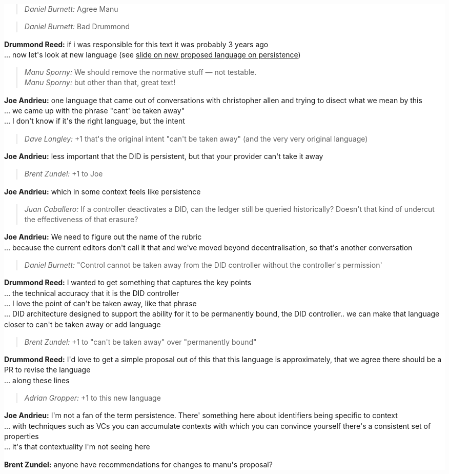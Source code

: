 > *Daniel Burnett:* Agree Manu

> *Daniel Burnett:* Bad Drummond

**Drummond Reed:** if i was responsible for this text it was probably 3 years ago  
… now let's look at new language (see [slide on new proposed language on persistence](https://docs.google.com/presentation/d/1RoE8E4y8S1j65EJaXZ8oihkduNbjTXXvdwtkzw961Xw/edit#slide=id.ga6aa7427ae_1_61))  

> *Manu Sporny:* We should remove the normative stuff — not testable.  
> *Manu Sporny:* but other than that, great text!

**Joe Andrieu:** one language that came out of conversations with christopher allen and trying to disect what we mean by this  
… we came up with the phrase "cant' be taken away"  
… I don't know if it's the right language, but the intent  

> *Dave Longley:* +1 that's the original intent "can't be taken away" (and the very very original language)

**Joe Andrieu:** less important that the DID is persistent, but that your provider can't take it away  

> *Brent Zundel:* +1 to Joe

**Joe Andrieu:** which in some context feels like persistence  

> *Juan Caballero:* If a controller deactivates a DID, can the ledger still be queried historically? Doesn't that kind of undercut the effectiveness of that erasure?

**Joe Andrieu:** We need to figure out the name of the rubric  
… because the current editors don't call it that and we've moved beyond decentralisation, so that's another conversation  

> *Daniel Burnett:* "Control cannot be taken away from the DID controller without the controller's permission'

**Drummond Reed:** I wanted to get something that captures the key points  
… the technical accuracy that it is the DID controller  
… I love the point of can't be taken away, like that phrase  
… DID architecture designed to support the ability for it to be permanently bound, the DID controller.. we can make that language closer to can't be taken away or add language  

> *Brent Zundel:* +1 to "can't be taken away" over "permanently bound"

**Drummond Reed:** I'd love to get a simple proposal out of this that this language is approximately, that we agree there should be a PR to revise the language  
… along these lines  

> *Adrian Gropper:* +1 to this new language

**Joe Andrieu:** I'm not a fan of the term persistence. There' something here about identifiers being specific to context  
… with techniques such as VCs you can accumulate contexts with which you can convince yourself there's a consistent set of properties  
… it's that contextuality I'm not seeing here  

**Brent Zundel:** anyone have recommendations for changes to manu's proposal?  
